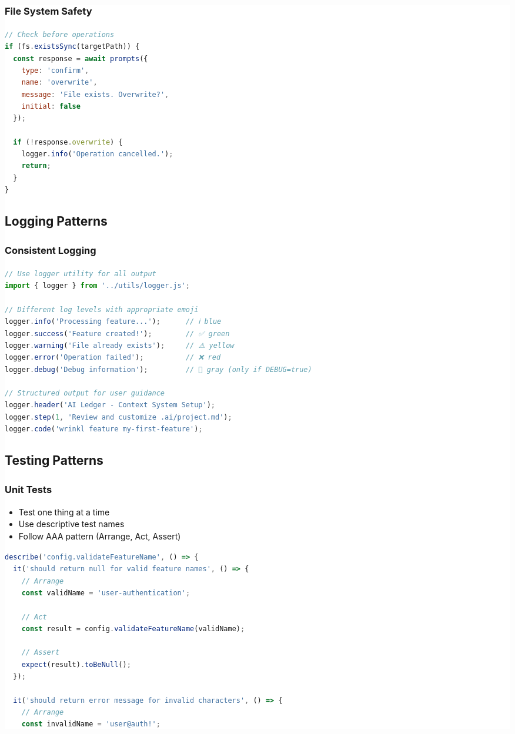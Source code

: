 ### File System Safety
```javascript
// Check before operations
if (fs.existsSync(targetPath)) {
  const response = await prompts({
    type: 'confirm',
    name: 'overwrite',
    message: 'File exists. Overwrite?',
    initial: false
  });

  if (!response.overwrite) {
    logger.info('Operation cancelled.');
    return;
  }
}
```

## Logging Patterns

### Consistent Logging
```javascript
// Use logger utility for all output
import { logger } from '../utils/logger.js';

// Different log levels with appropriate emoji
logger.info('Processing feature...');      // ℹ️ blue
logger.success('Feature created!');        // ✅ green
logger.warning('File already exists');     // ⚠️ yellow
logger.error('Operation failed');          // ❌ red
logger.debug('Debug information');         // 🐛 gray (only if DEBUG=true)

// Structured output for user guidance
logger.header('AI Ledger - Context System Setup');
logger.step(1, 'Review and customize .ai/project.md');
logger.code('wrinkl feature my-first-feature');
```

## Testing Patterns

### Unit Tests
- Test one thing at a time
- Use descriptive test names
- Follow AAA pattern (Arrange, Act, Assert)

```javascript
describe('config.validateFeatureName', () => {
  it('should return null for valid feature names', () => {
    // Arrange
    const validName = 'user-authentication';

    // Act
    const result = config.validateFeatureName(validName);

    // Assert
    expect(result).toBeNull();
  });

  it('should return error message for invalid characters', () => {
    // Arrange
    const invalidName = 'user@auth!';

```